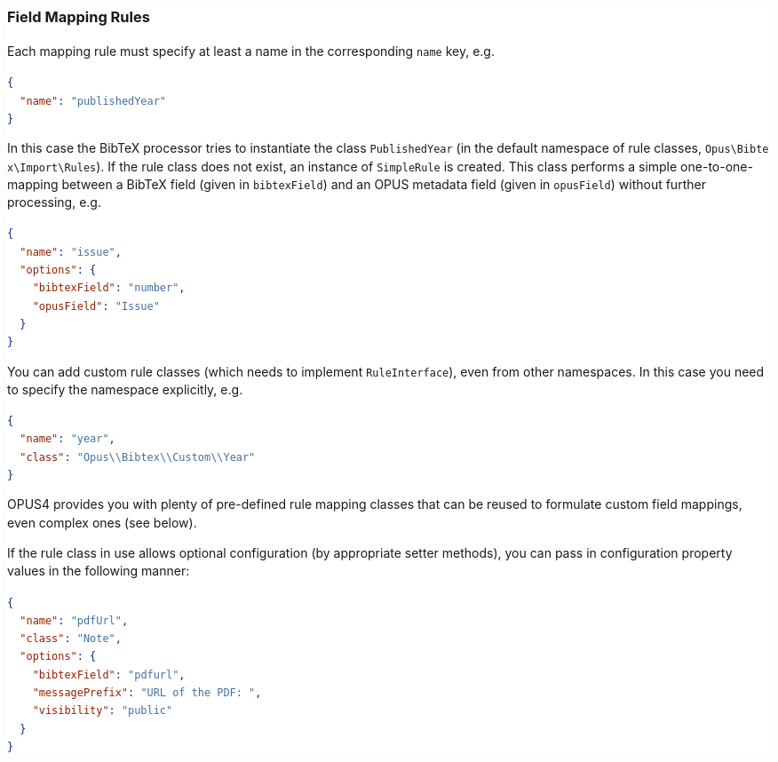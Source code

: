### Field Mapping Rules

Each mapping rule must specify at least a name in the corresponding `name` key, e.g.

```json
{
  "name": "publishedYear"
}
```

In this case the BibTeX processor tries to instantiate the class `PublishedYear` (in the default namespace
of rule classes, `Opus\Bibtex\Import\Rules`). If the rule class does not exist, an instance of `SimpleRule`
is created. This class performs a simple one-to-one-mapping between a BibTeX field (given in `bibtexField`)
and an OPUS metadata field (given in `opusField`) without further processing, e.g.

```json
{
  "name": "issue",
  "options": {
    "bibtexField": "number",
    "opusField": "Issue"
  }
}
```

You can add custom rule classes (which needs to implement `RuleInterface`), even from other namespaces.
In this case you need to specify the namespace explicitly, e.g.

```json
{
  "name": "year",
  "class": "Opus\\Bibtex\\Custom\\Year"
}
```

OPUS4 provides you with plenty of pre-defined rule mapping classes that can be reused to formulate custom 
field mappings, even complex ones (see below).

If the rule class in use allows optional configuration (by appropriate setter methods), you can pass in 
configuration property values in the following manner:

```json
{
  "name": "pdfUrl",
  "class": "Note",
  "options": {
    "bibtexField": "pdfurl",
    "messagePrefix": "URL of the PDF: ",
    "visibility": "public"
  }
}
```
